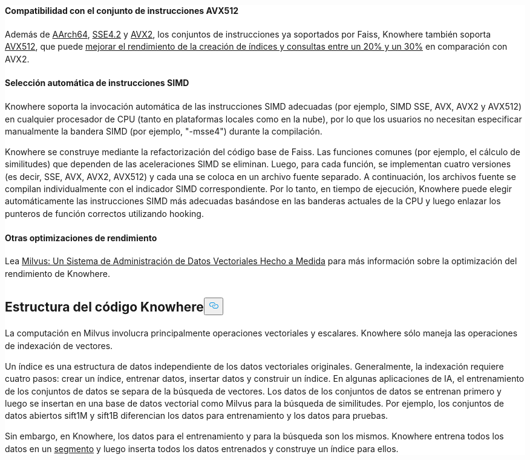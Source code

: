 <h4 id="Support-for-AVX512-instruction-set" class="common-anchor-header">Compatibilidad con el conjunto de instrucciones AVX512</h4><p>Además de <a href="https://en.wikipedia.org/wiki/AArch64">AArch64</a>, <a href="https://en.wikipedia.org/wiki/SSE4#SSE4.2">SSE4.2</a> y <a href="https://en.wikipedia.org/wiki/Advanced_Vector_Extensions">AVX2</a>, los conjuntos de instrucciones ya soportados por Faiss, Knowhere también soporta <a href="https://en.wikipedia.org/wiki/AVX-512">AVX512</a>, que puede <a href="https://milvus.io/blog/milvus-performance-AVX-512-vs-AVX2.md">mejorar el rendimiento de la creación de índices y consultas entre un 20% y un 30%</a> en comparación con AVX2.</p>
<h4 id="Automatic-SIMD-instruction-selection" class="common-anchor-header">Selección automática de instrucciones SIMD</h4><p>Knowhere soporta la invocación automática de las instrucciones SIMD adecuadas (por ejemplo, SIMD SSE, AVX, AVX2 y AVX512) en cualquier procesador de CPU (tanto en plataformas locales como en la nube), por lo que los usuarios no necesitan especificar manualmente la bandera SIMD (por ejemplo, "-msse4") durante la compilación.</p>
<p>Knowhere se construye mediante la refactorización del código base de Faiss. Las funciones comunes (por ejemplo, el cálculo de similitudes) que dependen de las aceleraciones SIMD se eliminan. Luego, para cada función, se implementan cuatro versiones (es decir, SSE, AVX, AVX2, AVX512) y cada una se coloca en un archivo fuente separado. A continuación, los archivos fuente se compilan individualmente con el indicador SIMD correspondiente. Por lo tanto, en tiempo de ejecución, Knowhere puede elegir automáticamente las instrucciones SIMD más adecuadas basándose en las banderas actuales de la CPU y luego enlazar los punteros de función correctos utilizando hooking.</p>
<h4 id="Other-performance-optimization" class="common-anchor-header">Otras optimizaciones de rendimiento</h4><p>Lea <a href="https://www.cs.purdue.edu/homes/csjgwang/pubs/SIGMOD21_Milvus.pdf">Milvus: Un Sistema de Administración de Datos Vectoriales Hecho a Medida</a> para más información sobre la optimización del rendimiento de Knowhere.</p>
<h2 id="Knowhere-code-structure" class="common-anchor-header">Estructura del código Knowhere<button data-href="#Knowhere-code-structure" class="anchor-icon" translate="no">
      <svg translate="no"
        aria-hidden="true"
        focusable="false"
        height="20"
        version="1.1"
        viewBox="0 0 16 16"
        width="16"
      >
        <path
          fill="#0092E4"
          fill-rule="evenodd"
          d="M4 9h1v1H4c-1.5 0-3-1.69-3-3.5S2.55 3 4 3h4c1.45 0 3 1.69 3 3.5 0 1.41-.91 2.72-2 3.25V8.59c.58-.45 1-1.27 1-2.09C10 5.22 8.98 4 8 4H4c-.98 0-2 1.22-2 2.5S3 9 4 9zm9-3h-1v1h1c1 0 2 1.22 2 2.5S13.98 12 13 12H9c-.98 0-2-1.22-2-2.5 0-.83.42-1.64 1-2.09V6.25c-1.09.53-2 1.84-2 3.25C6 11.31 7.55 13 9 13h4c1.45 0 3-1.69 3-3.5S14.5 6 13 6z"
        ></path>
      </svg>
    </button></h2><p>La computación en Milvus involucra principalmente operaciones vectoriales y escalares. Knowhere sólo maneja las operaciones de indexación de vectores.</p>
<p>Un índice es una estructura de datos independiente de los datos vectoriales originales. Generalmente, la indexación requiere cuatro pasos: crear un índice, entrenar datos, insertar datos y construir un índice. En algunas aplicaciones de IA, el entrenamiento de los conjuntos de datos se separa de la búsqueda de vectores. Los datos de los conjuntos de datos se entrenan primero y luego se insertan en una base de datos vectorial como Milvus para la búsqueda de similitudes. Por ejemplo, los conjuntos de datos abiertos sift1M y sift1B diferencian los datos para entrenamiento y los datos para pruebas.</p>
<p>Sin embargo, en Knowhere, los datos para el entrenamiento y para la búsqueda son los mismos. Knowhere entrena todos los datos en un <a href="https://milvus.io/blog/deep-dive-1-milvus-architecture-overview.md#Segments">segmento</a> y luego inserta todos los datos entrenados y construye un índice para ellos.</p>